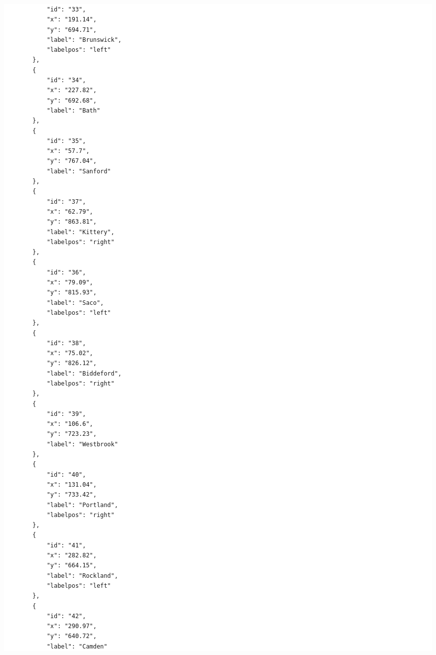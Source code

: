                 "id": "33",
                "x": "191.14",
                "y": "694.71",
                "label": "Brunswick",
                "labelpos": "left"
            },
            {
                "id": "34",
                "x": "227.82",
                "y": "692.68",
                "label": "Bath"
            },
            {
                "id": "35",
                "x": "57.7",
                "y": "767.04",
                "label": "Sanford"
            },
            {
                "id": "37",
                "x": "62.79",
                "y": "863.81",
                "label": "Kittery",
                "labelpos": "right"
            },
            {
                "id": "36",
                "x": "79.09",
                "y": "815.93",
                "label": "Saco",
                "labelpos": "left"
            },
            {
                "id": "38",
                "x": "75.02",
                "y": "826.12",
                "label": "Biddeford",
                "labelpos": "right"
            },
            {
                "id": "39",
                "x": "106.6",
                "y": "723.23",
                "label": "Westbrook"
            },
            {
                "id": "40",
                "x": "131.04",
                "y": "733.42",
                "label": "Portland",
                "labelpos": "right"
            },
            {
                "id": "41",
                "x": "282.82",
                "y": "664.15",
                "label": "Rockland",
                "labelpos": "left"
            },
            {
                "id": "42",
                "x": "290.97",
                "y": "640.72",
                "label": "Camden"